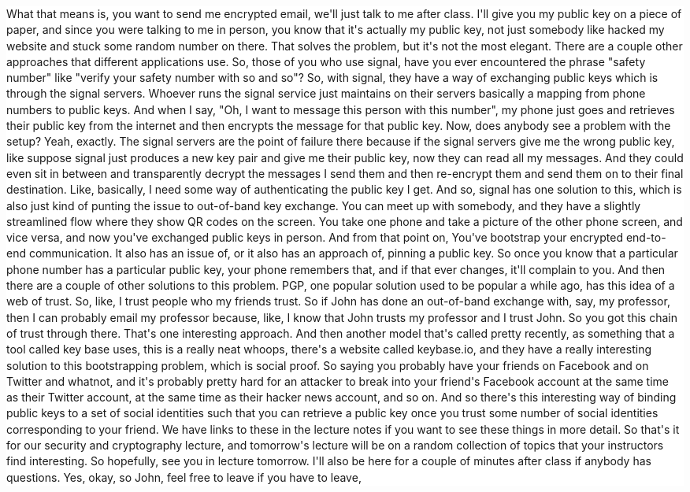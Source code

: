 What that means is, you want to send me encrypted email, we'll just talk to me after class. 
I'll give you my public key on a piece of paper, 
and since you were talking to me in person, you know that it's actually my public key, not just somebody like hacked my website and stuck some random number on there. 
That solves the problem, 
but it's not the most elegant.
There are a couple other approaches that different applications use. 
So, those of you who use signal, have you ever encountered the phrase "safety number" like "verify your safety number with so and so"? 
So, with signal, they have a way of exchanging public keys which is through the signal servers. 
Whoever runs the signal service just maintains on their servers basically a mapping from phone numbers to public keys. 
And when I say, "Oh, I want to message this person with this number", 
my phone just goes and retrieves their public key from the internet and then encrypts the message for that public key.
Now, does anybody see a problem with the setup? Yeah, exactly. 
The signal servers are the point of failure there because if the signal servers give me the wrong public key, 
like suppose signal just produces a new key pair and give me their public key, now they can read all my messages. 
And they could even sit in between and transparently decrypt the messages I send them and then re-encrypt them and send them on to their final destination. 
Like, basically, I need some way of authenticating the public key I get.
And so, signal has one solution to this, which is also just kind of punting the issue to out-of-band key exchange. 
You can meet up with somebody, 
and they have a slightly streamlined flow where they show QR codes on the screen. 
You take one phone and take a picture of the other phone screen, 
and vice versa, 
and now you've exchanged public keys in person. 
And from that point on,
You've bootstrap your encrypted end-to-end communication. 
It also has an issue of, or it also has an approach of, pinning a public key. 
So once you know that a particular phone number has a particular public key, your phone remembers that, 
and if that ever changes, it'll complain to you. 
And then there are a couple of other solutions to this problem. 
PGP, one popular solution used to be popular a while ago, has this idea of a web of trust. 
So, like, I trust people who my friends trust. 
So if John has done an out-of-band exchange with, say, my professor, then I can probably email my professor because, 
like, I know that John trusts my professor and I trust John. 
So you got this chain of trust through there. 
That's one interesting approach. 
And then another model that's called pretty recently, 
as something that a tool called key base uses, this is a really neat whoops, there's a website called keybase.io, 
and they have a really interesting solution to this bootstrapping problem, which is social proof. 
So saying you probably have your friends on Facebook and on Twitter and whatnot, 
and it's probably pretty hard for an attacker to break into your friend's Facebook account at the same time as their Twitter account, 
at the same time as their hacker news account, 
and so on. 
And so there's this interesting way of binding public keys to a set of social identities such that you can retrieve a public key once you trust some number of social identities corresponding to your friend. 
We have links to these in the lecture notes if you want to see these things in more detail. 
So that's it for our security and cryptography lecture, 
and tomorrow's lecture will be on a random collection of topics that your instructors find interesting. 
So hopefully, see you in lecture tomorrow. 
I'll also be here for a couple of minutes after class if anybody has questions. 
Yes, okay, 
so John, feel free to leave if you have to leave, 